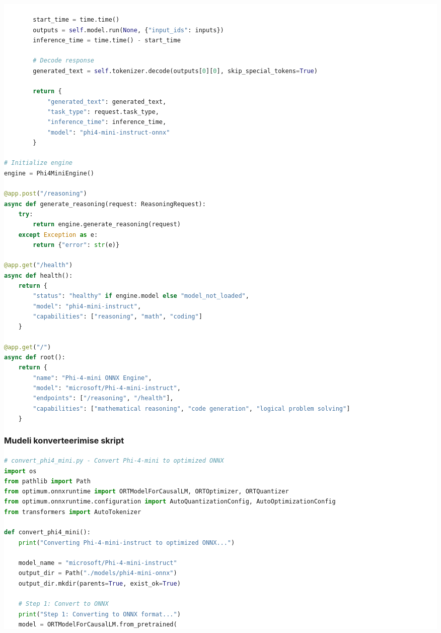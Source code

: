 ```python
        
        start_time = time.time()
        outputs = self.model.run(None, {"input_ids": inputs})
        inference_time = time.time() - start_time
        
        # Decode response
        generated_text = self.tokenizer.decode(outputs[0][0], skip_special_tokens=True)
        
        return {
            "generated_text": generated_text,
            "task_type": request.task_type,
            "inference_time": inference_time,
            "model": "phi4-mini-instruct-onnx"
        }

# Initialize engine
engine = Phi4MiniEngine()

@app.post("/reasoning")
async def generate_reasoning(request: ReasoningRequest):
    try:
        return engine.generate_reasoning(request)
    except Exception as e:
        return {"error": str(e)}

@app.get("/health")
async def health():
    return {
        "status": "healthy" if engine.model else "model_not_loaded",
        "model": "phi4-mini-instruct",
        "capabilities": ["reasoning", "math", "coding"]
    }

@app.get("/")
async def root():
    return {
        "name": "Phi-4-mini ONNX Engine",
        "model": "microsoft/Phi-4-mini-instruct",
        "endpoints": ["/reasoning", "/health"],
        "capabilities": ["mathematical reasoning", "code generation", "logical problem solving"]
    }
```

### Mudeli konverteerimise skript

```python
# convert_phi4_mini.py - Convert Phi-4-mini to optimized ONNX
import os
from pathlib import Path
from optimum.onnxruntime import ORTModelForCausalLM, ORTOptimizer, ORTQuantizer
from optimum.onnxruntime.configuration import AutoQuantizationConfig, AutoOptimizationConfig
from transformers import AutoTokenizer

def convert_phi4_mini():
    print("Converting Phi-4-mini-instruct to optimized ONNX...")
    
    model_name = "microsoft/Phi-4-mini-instruct"
    output_dir = Path("./models/phi4-mini-onnx")
    output_dir.mkdir(parents=True, exist_ok=True)
    
    # Step 1: Convert to ONNX
    print("Step 1: Converting to ONNX format...")
    model = ORTModelForCausalLM.from_pretrained(
```
